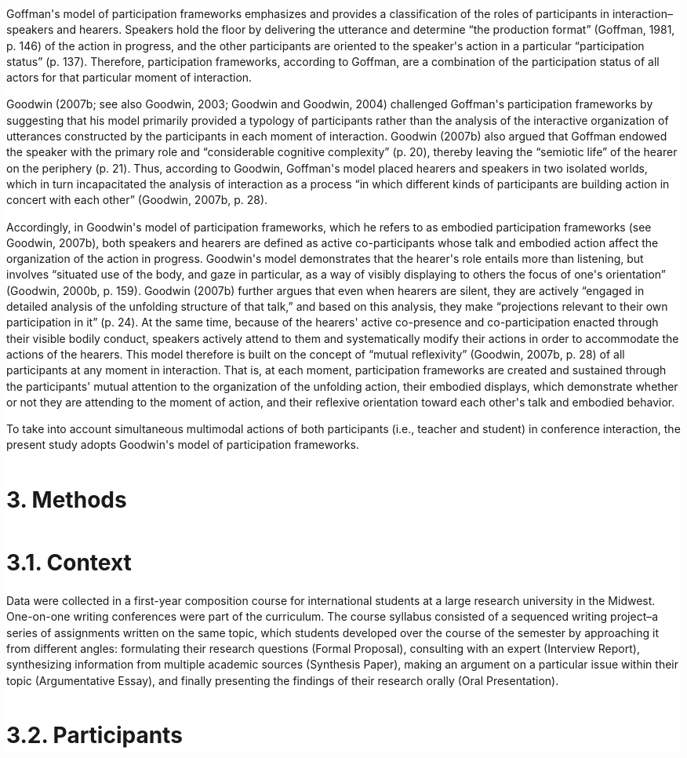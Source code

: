 Goffman's model of participation frameworks emphasizes and provides a classification of the roles of participants in interaction–speakers and hearers. Speakers hold the floor by delivering the utterance and determine “the production format” (Goffman, 1981, p. 146) of the action in progress, and the other participants are oriented to the speaker's action in a particular “participation status” (p. 137). Therefore, participation frameworks, according to Goffman, are a combination of the participation status of all actors for that particular moment of interaction.

Goodwin (2007b; see also Goodwin, 2003; Goodwin and Goodwin, 2004) challenged Goffman's participation frameworks by suggesting that his model primarily provided a typology of participants rather than the analysis of the interactive organization of utterances constructed by the participants in each moment of interaction. Goodwin (2007b) also argued that Goffman endowed the speaker with the primary role and “considerable cognitive complexity” (p. 20), thereby leaving the “semiotic life” of the hearer on the periphery (p. 21). Thus, according to Goodwin, Goffman's model placed hearers and speakers in two isolated worlds, which in turn incapacitated the analysis of interaction as a process “in which different kinds of participants are building action in concert with each other” (Goodwin, 2007b, p. 28).

Accordingly, in Goodwin's model of participation frameworks, which he refers to as embodied participation frameworks (see Goodwin, 2007b), both speakers and hearers are defined as active co-participants whose talk and embodied action affect the organization of the action in progress. Goodwin's model demonstrates that the hearer's role entails more than listening, but involves “situated use of the body, and gaze in particular, as a way of visibly displaying to others the focus of one's orientation” (Goodwin, 2000b, p. 159). Goodwin (2007b) further argues that even when hearers are silent, they are actively “engaged in detailed analysis of the unfolding structure of that talk,” and based on this analysis, they make “projections relevant to their own participation in it” (p. 24). At the same time, because of the hearers' active co-presence and co-participation enacted through their visible bodily conduct, speakers actively attend to them and systematically modify their actions in order to accommodate the actions of the hearers. This model therefore is built on the concept of “mutual reflexivity” (Goodwin, 2007b, p. 28) of all participants at any moment in interaction. That is, at each moment, participation frameworks are created and sustained through the participants' mutual attention to the organization of the unfolding action, their embodied displays, which demonstrate whether or not they are attending to the moment of action, and their reflexive orientation toward each other's talk and embodied behavior.

To take into account simultaneous multimodal actions of both participants (i.e., teacher and student) in conference interaction, the present study adopts Goodwin's model of participation frameworks.

# 3. Methods

# 3.1. Context

Data were collected in a first-year composition course for international students at a large research university in the Midwest. One-on-one writing conferences were part of the curriculum. The course syllabus consisted of a sequenced writing project–a series of assignments written on the same topic, which students developed over the course of the semester by approaching it from different angles: formulating their research questions (Formal Proposal), consulting with an expert (Interview Report), synthesizing information from multiple academic sources (Synthesis Paper), making an argument on a particular issue within their topic (Argumentative Essay), and finally presenting the findings of their research orally (Oral Presentation).

# 3.2. Participants
